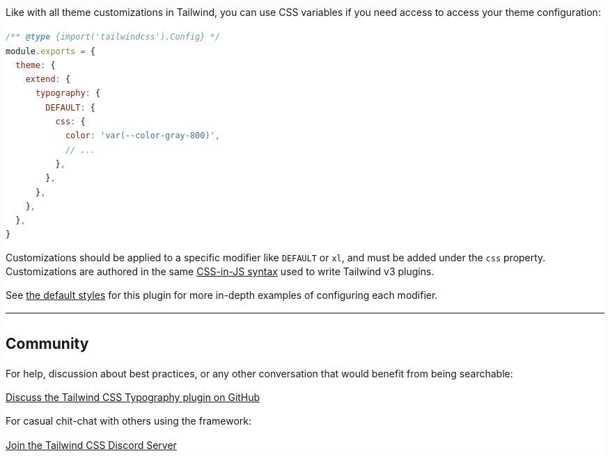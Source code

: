 Like with all theme customizations in Tailwind, you can use CSS variables if you need access to access your theme configuration:

```js {{ filename: 'tailwind.config.js' }}
/** @type {import('tailwindcss').Config} */
module.exports = {
  theme: {
    extend: {
      typography: {
        DEFAULT: {
          css: {
            color: 'var(--color-gray-800)',
            // ...
          },
        },
      },
    },
  },
}
```

Customizations should be applied to a specific modifier like `DEFAULT` or `xl`, and must be added under the `css` property. Customizations are authored in the same [CSS-in-JS syntax](https://v3.tailwindcss.com/docs/plugins#css-in-js-syntax) used to write Tailwind v3 plugins.

See [the default styles](https://github.com/tailwindlabs/tailwindcss-typography/blob/main/src/styles.js) for this plugin for more in-depth examples of configuring each modifier.

---

## Community

For help, discussion about best practices, or any other conversation that would benefit from being searchable:

[Discuss the Tailwind CSS Typography plugin on GitHub](https://github.com/tailwindlabs/tailwindcss/discussions)

For casual chit-chat with others using the framework:

[Join the Tailwind CSS Discord Server](https://tailwindcss.com/discord)
